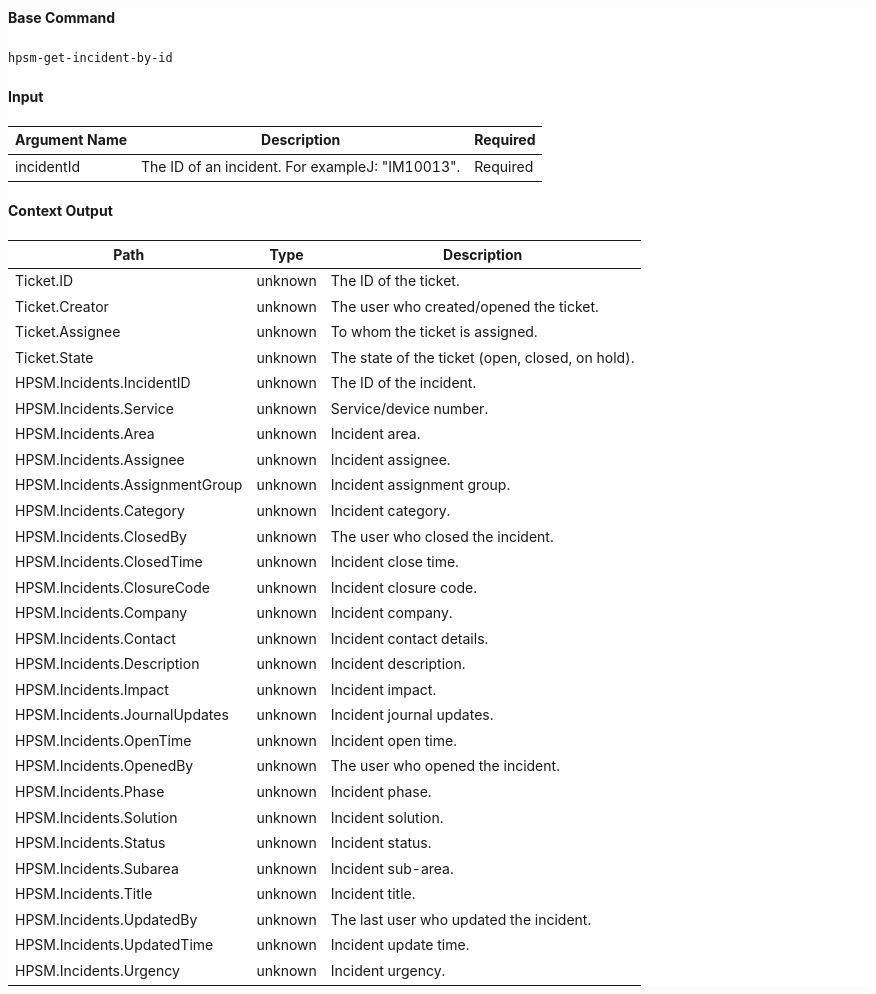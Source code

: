 
#### Base Command

`hpsm-get-incident-by-id`
#### Input

| **Argument Name** | **Description** | **Required** |
| --- | --- | --- |
| incidentId | The ID of an incident. For exampleJ: "IM10013". | Required | 


#### Context Output

| **Path** | **Type** | **Description** |
| --- | --- | --- |
| Ticket.ID | unknown | The ID of the ticket. | 
| Ticket.Creator | unknown | The user who created/opened the ticket. | 
| Ticket.Assignee | unknown | To whom the ticket is assigned. | 
| Ticket.State | unknown | The state of the ticket \(open, closed, on hold\). | 
| HPSM.Incidents.IncidentID | unknown | The ID of the incident. | 
| HPSM.Incidents.Service | unknown | Service/device number. | 
| HPSM.Incidents.Area | unknown | Incident area. | 
| HPSM.Incidents.Assignee | unknown | Incident assignee. | 
| HPSM.Incidents.AssignmentGroup | unknown | Incident assignment group. | 
| HPSM.Incidents.Category | unknown | Incident category. | 
| HPSM.Incidents.ClosedBy | unknown | The user who closed the incident. | 
| HPSM.Incidents.ClosedTime | unknown | Incident close time. | 
| HPSM.Incidents.ClosureCode | unknown | Incident closure code. | 
| HPSM.Incidents.Company | unknown | Incident company. | 
| HPSM.Incidents.Contact | unknown | Incident contact details. | 
| HPSM.Incidents.Description | unknown | Incident description. | 
| HPSM.Incidents.Impact | unknown | Incident impact. | 
| HPSM.Incidents.JournalUpdates | unknown | Incident journal updates. | 
| HPSM.Incidents.OpenTime | unknown | Incident open time. | 
| HPSM.Incidents.OpenedBy | unknown | The user who opened the incident. | 
| HPSM.Incidents.Phase | unknown | Incident phase. | 
| HPSM.Incidents.Solution | unknown | Incident solution. | 
| HPSM.Incidents.Status | unknown | Incident status. | 
| HPSM.Incidents.Subarea | unknown | Incident sub-area. | 
| HPSM.Incidents.Title | unknown | Incident title. | 
| HPSM.Incidents.UpdatedBy | unknown | The last user who updated the incident. | 
| HPSM.Incidents.UpdatedTime | unknown | Incident update time. | 
| HPSM.Incidents.Urgency | unknown | Incident urgency. | 
